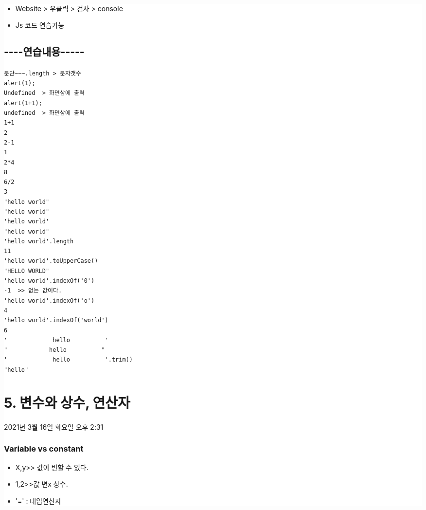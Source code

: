* Website > 우클릭 > 검사 > console

* Js 코드 연습가능

## ----연습내용-----
```
문단~~~.length > 문자갯수
alert(1);
Undefined  > 화면상에 출력
alert(1+1);
undefined  > 화면상에 출력
1+1
2
2-1
1
2*4
8
6/2
3
"hello world"
"hello world"
'hello world'
"hello world"
'hello world'.length
11
'hello world'.toUpperCase()
"HELLO WORLD"
'hello world'.indexOf('0')
-1  >> 없는 값이다.
'hello world'.indexOf('o')
4
'hello world'.indexOf('world')
6
'             hello          '
"            hello          "
'             hello          '.trim()
"hello"
```


# 5. 변수와 상수, 연산자

2021년 3월 16일 화요일
오후 2:31

### Variable vs constant

* X,y>> 값이 변할 수 있다.

* 1,2>>값 변x 상수.

* '=' : 대입연산자
